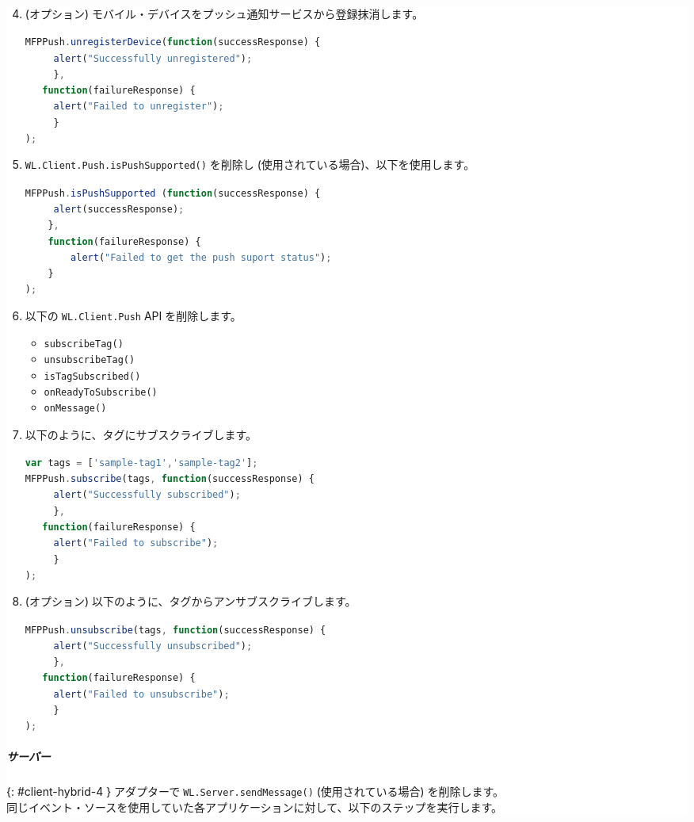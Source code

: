 4. (オプション) モバイル・デバイスをプッシュ通知サービスから登録抹消します。

   ```javascript
   MFPPush.unregisterDevice(function(successResponse) {
		alert("Successfully unregistered");
	    },
	  function(failureResponse) {
		alert("Failed to unregister");
	    }
   );
   ```
    
5. `WL.Client.Push.isPushSupported()` を削除し (使用されている場合)、以下を使用します。

   ```javascript
   MFPPush.isPushSupported (function(successResponse) {
		alert(successResponse);
	   },
	   function(failureResponse) {
	       alert("Failed to get the push suport status");
	   }
   );
   ```

6. 以下の `WL.Client.Push` API を削除します。
    * `subscribeTag()`
    * `unsubscribeTag()`
    * `isTagSubscribed()`
    * `onReadyToSubscribe()`
    * `onMessage()`

7. 以下のように、タグにサブスクライブします。

   ```javascript
   var tags = ['sample-tag1','sample-tag2'];
   MFPPush.subscribe(tags, function(successResponse) {
		alert("Successfully subscribed");
	    },
	  function(failureResponse) {
		alert("Failed to subscribe");
	    }
   );
   ```

8. (オプション) 以下のように、タグからアンサブスクライブします。

   ```javascript
   MFPPush.unsubscribe(tags, function(successResponse) {
		alert("Successfully unsubscribed");
	    },
	  function(failureResponse) {
		alert("Failed to unsubscribe");
	    }
   );
   ```

##### サーバー
{: #client-hybrid-4 }
アダプターで `WL.Server.sendMessage()` (使用されている場合) を削除します。  
同じイベント・ソースを使用していた各アプリケーションに対して、以下のステップを実行します。
